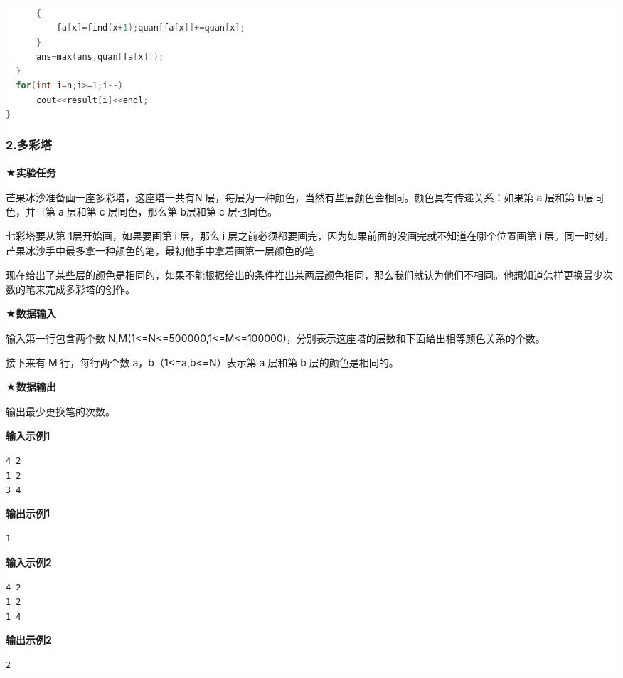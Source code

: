 ```c++
      {
          fa[x]=find(x+1);quan[fa[x]]+=quan[x];
      }
      ans=max(ans,quan[fa[x]]);
  }
  for(int i=n;i>=1;i--)
      cout<<result[i]<<endl;
}
```



### 2.多彩塔

**★实验任务**

芒果冰沙准备画一座多彩塔，这座塔一共有N 层，每层为一种颜色，当然有些层颜色会相同。颜色具有传递关系：如果第 a 层和第 b层同色，并且第 a 层和第 c 层同色，那么第 b层和第 c 层也同色。

七彩塔要从第 1层开始画，如果要画第 i 层，那么 i 层之前必须都要画完，因为如果前面的没画完就不知道在哪个位置画第 i 层。同一时刻，芒果冰沙手中最多拿一种颜色的笔，最初他手中拿着画第一层颜色的笔

现在给出了某些层的颜色是相同的，如果不能根据给出的条件推出某两层颜色相同，那么我们就认为他们不相同。他想知道怎样更换最少次数的笔来完成多彩塔的创作。

**★数据输入**

输入第一行包含两个数 N,M(1<=N<=500000,1<=M<=100000)，分别表示这座塔的层数和下面给出相等颜色关系的个数。

接下来有 M 行，每行两个数 a，b（1<=a,b<=N）表示第 a 层和第 b 层的颜色是相同的。

**★数据输出**

输出最少更换笔的次数。

**输入示例1**

```wiki
4 2
1 2
3 4
```

**输出示例1**

```wiki
1
```

**输入示例2**

```wiki
4 2
1 2
1 4
```

**输出示例2**

```wiki
2
```
